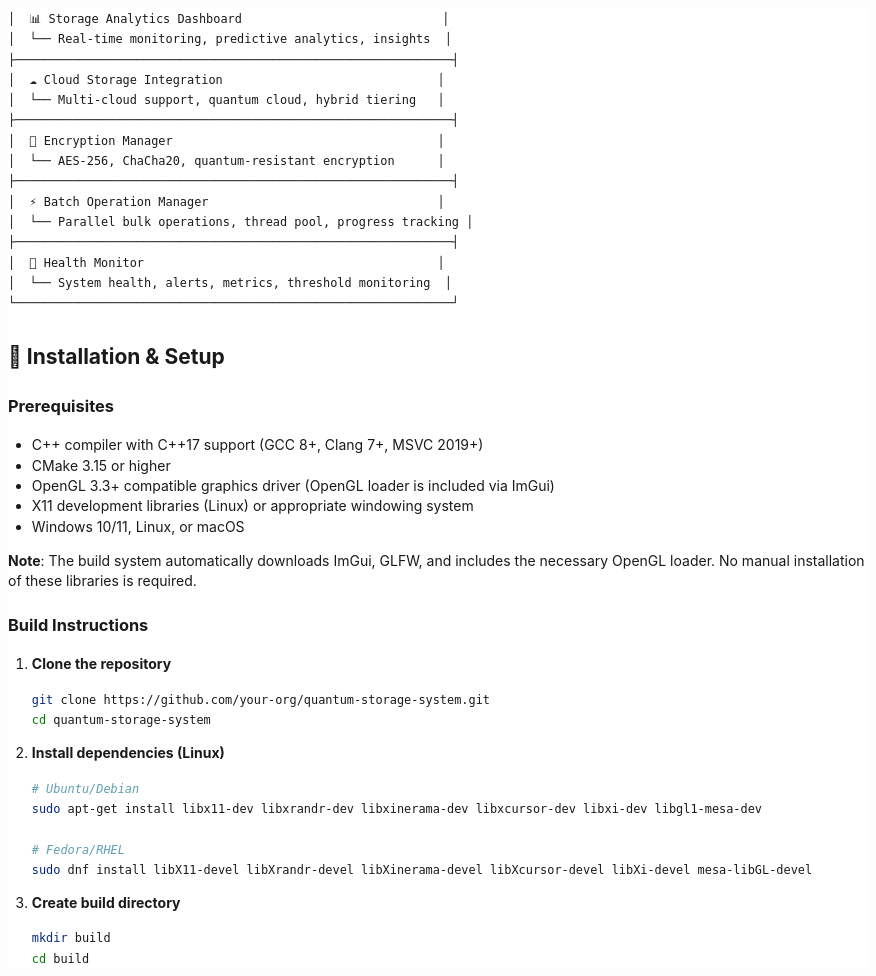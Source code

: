 ```
│  📊 Storage Analytics Dashboard                            │
│  └── Real-time monitoring, predictive analytics, insights  │
├─────────────────────────────────────────────────────────────┤
│  ☁️ Cloud Storage Integration                              │
│  └── Multi-cloud support, quantum cloud, hybrid tiering   │
├─────────────────────────────────────────────────────────────┤
│  🔐 Encryption Manager                                     │
│  └── AES-256, ChaCha20, quantum-resistant encryption      │
├─────────────────────────────────────────────────────────────┤
│  ⚡ Batch Operation Manager                                │
│  └── Parallel bulk operations, thread pool, progress tracking │
├─────────────────────────────────────────────────────────────┤
│  🏥 Health Monitor                                         │
│  └── System health, alerts, metrics, threshold monitoring  │
└─────────────────────────────────────────────────────────────┘
```

## 🔧 Installation & Setup

### Prerequisites
- C++ compiler with C++17 support (GCC 8+, Clang 7+, MSVC 2019+)
- CMake 3.15 or higher
- OpenGL 3.3+ compatible graphics driver (OpenGL loader is included via ImGui)
- X11 development libraries (Linux) or appropriate windowing system
- Windows 10/11, Linux, or macOS

**Note**: The build system automatically downloads ImGui, GLFW, and includes the necessary OpenGL loader. No manual installation of these libraries is required.

### Build Instructions

1. **Clone the repository**
   ```bash
   git clone https://github.com/your-org/quantum-storage-system.git
   cd quantum-storage-system
   ```

2. **Install dependencies (Linux)**
   ```bash
   # Ubuntu/Debian
   sudo apt-get install libx11-dev libxrandr-dev libxinerama-dev libxcursor-dev libxi-dev libgl1-mesa-dev
   
   # Fedora/RHEL
   sudo dnf install libX11-devel libXrandr-devel libXinerama-devel libXcursor-devel libXi-devel mesa-libGL-devel
   ```

3. **Create build directory**
   ```bash
   mkdir build
   cd build
   ```
